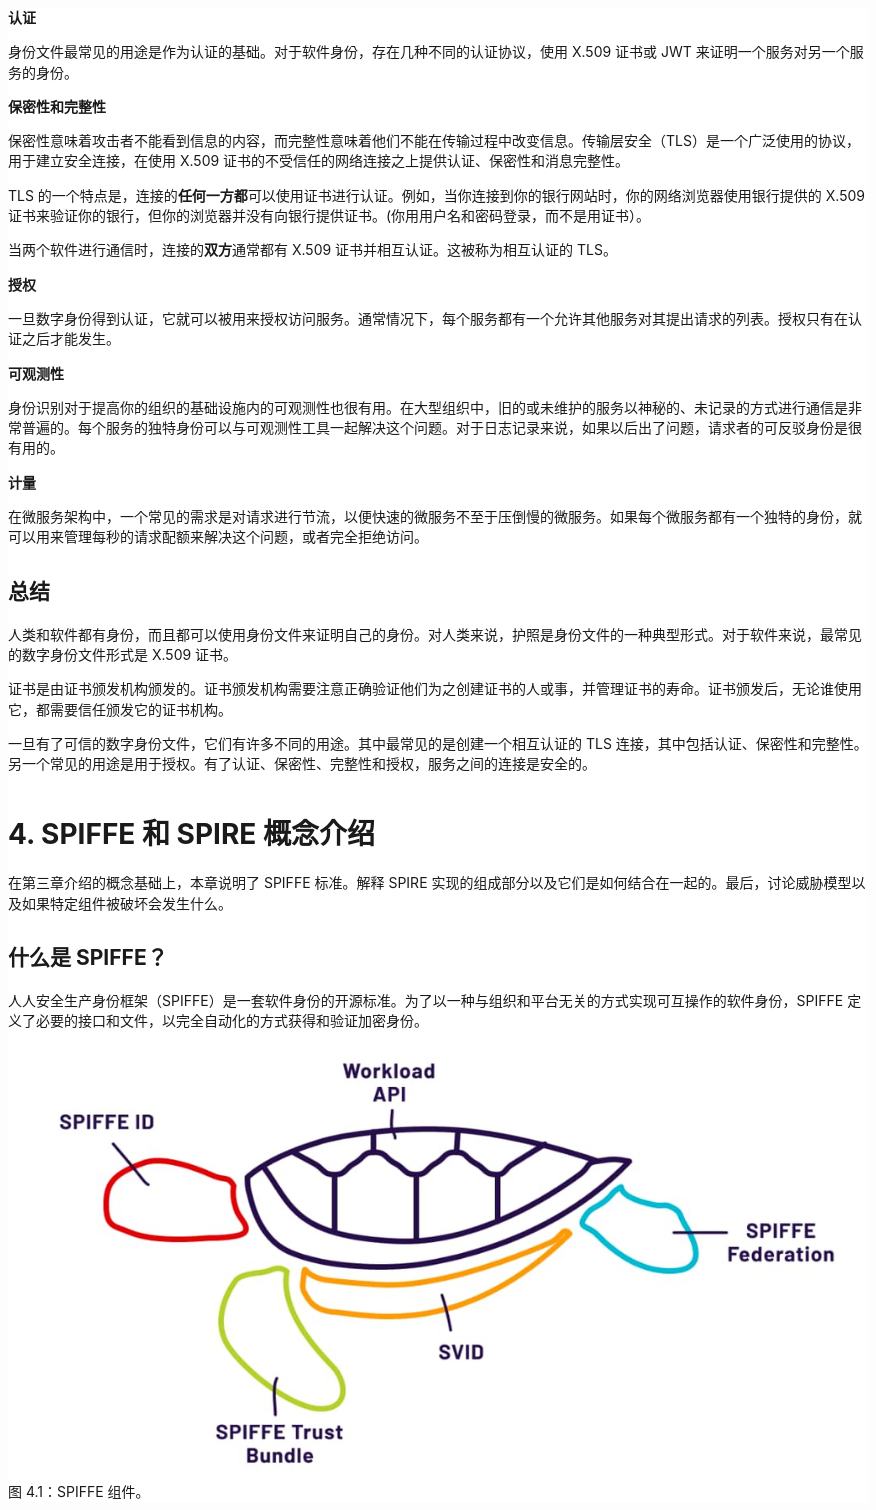 **认证**

身份文件最常见的用途是作为认证的基础。对于软件身份，存在几种不同的认证协议，使用 X.509 证书或 JWT 来证明一个服务对另一个服务的身份。

**保密性和完整性**

保密性意味着攻击者不能看到信息的内容，而完整性意味着他们不能在传输过程中改变信息。传输层安全（TLS）是一个广泛使用的协议，用于建立安全连接，在使用 X.509 证书的不受信任的网络连接之上提供认证、保密性和消息完整性。

TLS 的一个特点是，连接的**任何一方都**可以使用证书进行认证。例如，当你连接到你的银行网站时，你的网络浏览器使用银行提供的 X.509 证书来验证你的银行，但你的浏览器并没有向银行提供证书。(你用用户名和密码登录，而不是用证书）。

当两个软件进行通信时，连接的**双方**通常都有 X.509 证书并相互认证。这被称为相互认证的 TLS。

**授权**

一旦数字身份得到认证，它就可以被用来授权访问服务。通常情况下，每个服务都有一个允许其他服务对其提出请求的列表。授权只有在认证之后才能发生。

**可观测性**

身份识别对于提高你的组织的基础设施内的可观测性也很有用。在大型组织中，旧的或未维护的服务以神秘的、未记录的方式进行通信是非常普遍的。每个服务的独特身份可以与可观测性工具一起解决这个问题。对于日志记录来说，如果以后出了问题，请求者的可反驳身份是很有用的。

**计量**

在微服务架构中，一个常见的需求是对请求进行节流，以便快速的微服务不至于压倒慢的微服务。如果每个微服务都有一个独特的身份，就可以用来管理每秒的请求配额来解决这个问题，或者完全拒绝访问。

## 总结

人类和软件都有身份，而且都可以使用身份文件来证明自己的身份。对人类来说，护照是身份文件的一种典型形式。对于软件来说，最常见的数字身份文件形式是 X.509 证书。

证书是由证书颁发机构颁发的。证书颁发机构需要注意正确验证他们为之创建证书的人或事，并管理证书的寿命。证书颁发后，无论谁使用它，都需要信任颁发它的证书机构。

一旦有了可信的数字身份文件，它们有许多不同的用途。其中最常见的是创建一个相互认证的 TLS 连接，其中包括认证、保密性和完整性。另一个常见的用途是用于授权。有了认证、保密性、完整性和授权，服务之间的连接是安全的。

# 4. SPIFFE 和 SPIRE 概念介绍

在第三章介绍的概念基础上，本章说明了 SPIFFE 标准。解释 SPIRE 实现的组成部分以及它们是如何结合在一起的。最后，讨论威胁模型以及如果特定组件被破坏会发生什么。

## 什么是 SPIFFE？

人人安全生产身份框架（SPIFFE）是一套软件身份的开源标准。为了以一种与组织和平台无关的方式实现可互操作的软件身份，SPIFFE 定义了必要的接口和文件，以完全自动化的方式获得和验证加密身份。

![图 4.1：SPIFFE 组件。](../images/f4-1.jpg)
图 4.1：SPIFFE 组件。
